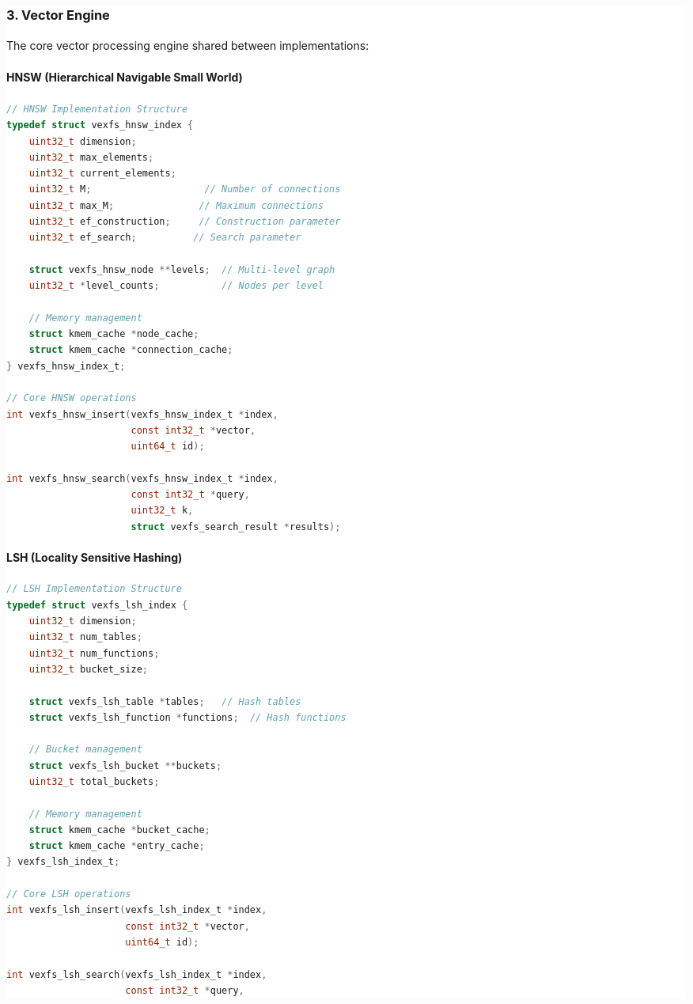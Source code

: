 ### 3. Vector Engine

The core vector processing engine shared between implementations:

#### HNSW (Hierarchical Navigable Small World)

```c
// HNSW Implementation Structure
typedef struct vexfs_hnsw_index {
    uint32_t dimension;
    uint32_t max_elements;
    uint32_t current_elements;
    uint32_t M;                    // Number of connections
    uint32_t max_M;               // Maximum connections
    uint32_t ef_construction;     // Construction parameter
    uint32_t ef_search;          // Search parameter
    
    struct vexfs_hnsw_node **levels;  // Multi-level graph
    uint32_t *level_counts;           // Nodes per level
    
    // Memory management
    struct kmem_cache *node_cache;
    struct kmem_cache *connection_cache;
} vexfs_hnsw_index_t;

// Core HNSW operations
int vexfs_hnsw_insert(vexfs_hnsw_index_t *index, 
                      const int32_t *vector, 
                      uint64_t id);

int vexfs_hnsw_search(vexfs_hnsw_index_t *index,
                      const int32_t *query,
                      uint32_t k,
                      struct vexfs_search_result *results);
```

#### LSH (Locality Sensitive Hashing)

```c
// LSH Implementation Structure
typedef struct vexfs_lsh_index {
    uint32_t dimension;
    uint32_t num_tables;
    uint32_t num_functions;
    uint32_t bucket_size;
    
    struct vexfs_lsh_table *tables;   // Hash tables
    struct vexfs_lsh_function *functions;  // Hash functions
    
    // Bucket management
    struct vexfs_lsh_bucket **buckets;
    uint32_t total_buckets;
    
    // Memory management
    struct kmem_cache *bucket_cache;
    struct kmem_cache *entry_cache;
} vexfs_lsh_index_t;

// Core LSH operations
int vexfs_lsh_insert(vexfs_lsh_index_t *index,
                     const int32_t *vector,
                     uint64_t id);

int vexfs_lsh_search(vexfs_lsh_index_t *index,
                     const int32_t *query,
```